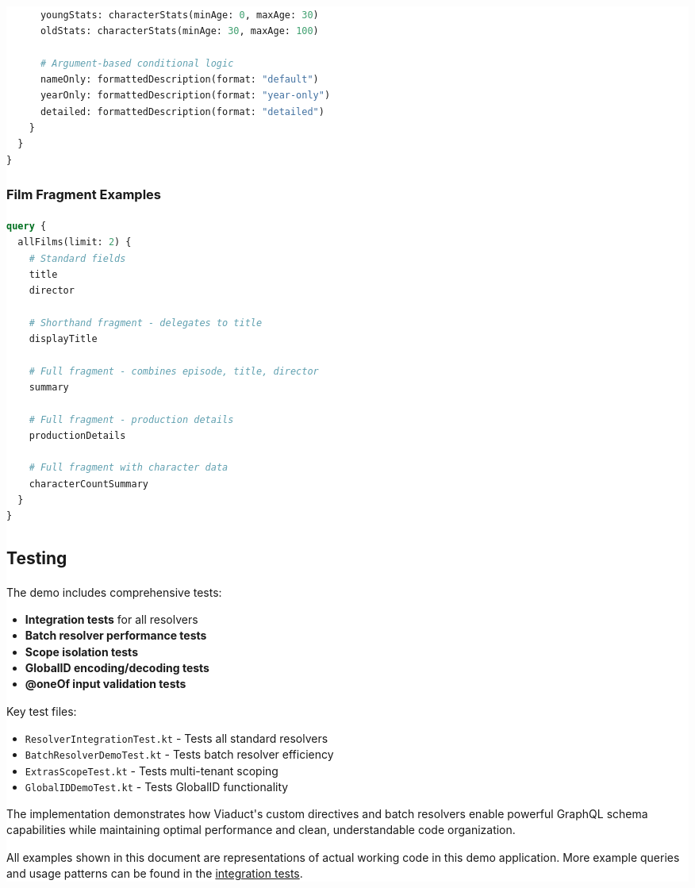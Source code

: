 ```graphql
      youngStats: characterStats(minAge: 0, maxAge: 30)
      oldStats: characterStats(minAge: 30, maxAge: 100)

      # Argument-based conditional logic
      nameOnly: formattedDescription(format: "default")
      yearOnly: formattedDescription(format: "year-only")
      detailed: formattedDescription(format: "detailed")
    }
  }
}
```

### Film Fragment Examples
```graphql
query {
  allFilms(limit: 2) {
    # Standard fields
    title
    director

    # Shorthand fragment - delegates to title
    displayTitle

    # Full fragment - combines episode, title, director
    summary

    # Full fragment - production details
    productionDetails

    # Full fragment with character data
    characterCountSummary
  }
}
```

## Testing

The demo includes comprehensive tests:
- **Integration tests** for all resolvers
- **Batch resolver performance tests**
- **Scope isolation tests**
- **GlobalID encoding/decoding tests**
- **@oneOf input validation tests**

Key test files:
- `ResolverIntegrationTest.kt` - Tests all standard resolvers
- `BatchResolverDemoTest.kt` - Tests batch resolver efficiency
- `ExtrasScopeTest.kt` - Tests multi-tenant scoping
- `GlobalIDDemoTest.kt` - Tests GlobalID functionality

The implementation demonstrates how Viaduct's custom directives and batch resolvers enable powerful GraphQL schema capabilities while maintaining optimal performance and clean, understandable code organization.

All examples shown in this document are representations of actual working code in this demo application. More example queries and usage patterns can be found in the [integration tests](src/test/kotlin/viaduct/demoapp/starwars/ResolverIntegrationTest.kt).
